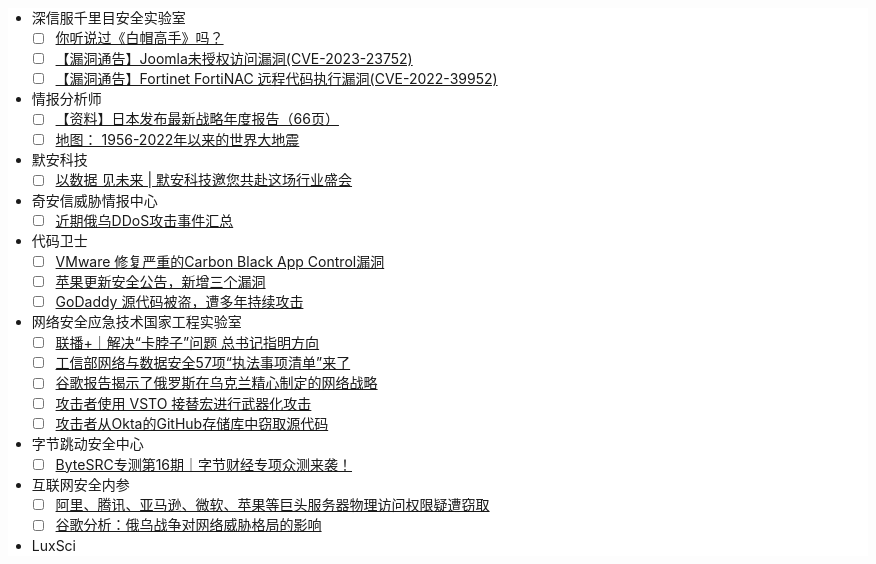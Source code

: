 - 深信服千里目安全实验室
  - [ ] [你听说过《白帽高手》吗？](https://mp.weixin.qq.com/s?__biz=Mzg2NjgzNjA5NQ==&mid=2247517276&idx=1&sn=a7d1c120777aed79e9e42cb6a59f7f21&chksm=ce460f4cf931865aa1eaa0fb459eeff713a3e2109210de100671910dad7a2362e2f9483c523b&scene=58&subscene=0#rd)
  - [ ] [【漏洞通告】Joomla未授权访问漏洞(CVE-2023-23752)](https://mp.weixin.qq.com/s?__biz=Mzg2NjgzNjA5NQ==&mid=2247517276&idx=2&sn=c543bba51ebb4e7801cba1bc72f25d3c&chksm=ce460f4cf931865aca5f8eb804ed6b84f658600d2147b7966c684e4f68be1b1a81e14b330dac&scene=58&subscene=0#rd)
  - [ ] [【漏洞通告】Fortinet FortiNAC 远程代码执行漏洞(CVE-2022-39952)](https://mp.weixin.qq.com/s?__biz=Mzg2NjgzNjA5NQ==&mid=2247517276&idx=3&sn=8822839506828410ea0dc2e1e6f68e7c&chksm=ce460f4cf931865a76f3ae5315fe8653877e5e0fa3986fdd90ca3aaeacd5624ebbc23cb117d1&scene=58&subscene=0#rd)
- 情报分析师
  - [ ] [【资料】日本发布最新战略年度报告（66页）](https://mp.weixin.qq.com/s?__biz=MzA3Mjc1MTkwOA==&mid=2650525903&idx=1&sn=1cfc0eabcdb098ade6c777e56d56e510&chksm=8716fe84b0617792e7ce1cc3023d9778f938b5e7b105ce9f24184295c6f4b0c2ac38c16469ce&scene=58&subscene=0#rd)
  - [ ] [地图： 1956-2022年以来的世界大地震](https://mp.weixin.qq.com/s?__biz=MzA3Mjc1MTkwOA==&mid=2650525903&idx=2&sn=339661d230a57ba1e5617e1e28ef3c5b&chksm=8716fe84b061779228611fafa4bb6f67efe8b4f4bfa693e617c50bef236b8c90dc79231ae79d&scene=58&subscene=0#rd)
- 默安科技
  - [ ] [以数据 见未来 | 默安科技邀您共赴这场行业盛会](https://mp.weixin.qq.com/s?__biz=MzIzODQxMjM2NQ==&mid=2247495536&idx=1&sn=1c2d376499260fd387fafdd0d4e20045&chksm=e93b1852de4c9144e27dc92c40c93a20ea0fabcd880f32d463a3bc1759cb42f3e885295050db&scene=58&subscene=0#rd)
- 奇安信威胁情报中心
  - [ ] [近期俄乌DDoS攻击事件汇总](https://mp.weixin.qq.com/s?__biz=MzI2MDc2MDA4OA==&mid=2247505445&idx=1&sn=e71110e1ea940053b3b60c37d09d0114&chksm=ea662152dd11a844388a200db6feefad575c403c18b9c006d61b96966fbdf3c0253523f23571&scene=58&subscene=0#rd)
- 代码卫士
  - [ ] [VMware 修复严重的Carbon Black App Control漏洞](https://mp.weixin.qq.com/s?__biz=MzI2NTg4OTc5Nw==&mid=2247515674&idx=1&sn=a2545f99534c8c181bb5022bbc3989e1&chksm=ea948f70dde306661e8a7532ffad9fe411f3cd1cbcb74c5ae58c6e4f394d04247cb807e3ce08&scene=58&subscene=0#rd)
  - [ ] [苹果更新安全公告，新增三个漏洞](https://mp.weixin.qq.com/s?__biz=MzI2NTg4OTc5Nw==&mid=2247515674&idx=2&sn=bcbd823a17b7b53fa3727413e8b16af7&chksm=ea948f70dde3066650f26a64de4d11fa90f8b89d0724f7d08d98105e9d23003c590c5def6010&scene=58&subscene=0#rd)
  - [ ] [GoDaddy 源代码被盗，遭多年持续攻击](https://mp.weixin.qq.com/s?__biz=MzI2NTg4OTc5Nw==&mid=2247515674&idx=3&sn=05b7c5d5d66547fe3eea1e4f74014282&chksm=ea948f70dde306663e145b649cac0f572cd90b81eef0cba19213e7bcea90a6b433c606a1f1e2&scene=58&subscene=0#rd)
- 网络安全应急技术国家工程实验室
  - [ ] [联播+｜解决“卡脖子”问题 总书记指明方向](https://mp.weixin.qq.com/s?__biz=MzUzNDYxOTA1NA==&mid=2247534764&idx=1&sn=f5ada6296fd8fc6cd3a33b00ae895071&chksm=fa93fe6dcde4777b5ac4c485082634ed253b23df17e6900aff14b1e42a93415e3d78d5c9f11d&scene=58&subscene=0#rd)
  - [ ] [工信部网络与数据安全57项“执法事项清单”来了](https://mp.weixin.qq.com/s?__biz=MzUzNDYxOTA1NA==&mid=2247534764&idx=2&sn=0de7f1b4be82842deae3eb9632b34eb7&chksm=fa93fe6dcde4777b9aa0854f3969fede8efc46753ef42605f6aff5135967573bf5eb7d90ed2a&scene=58&subscene=0#rd)
  - [ ] [谷歌报告揭示了俄罗斯在乌克兰精心制定的网络战略](https://mp.weixin.qq.com/s?__biz=MzUzNDYxOTA1NA==&mid=2247534764&idx=3&sn=72bc637131d799d85aa042f56932e0c8&chksm=fa93fe6dcde4777b6e174f0dad408bf9e53ed5b7a4ef3d96192cd4c706e3cfb1b6b3f85737a6&scene=58&subscene=0#rd)
  - [ ] [攻击者使用 VSTO 接替宏进行武器化攻击](https://mp.weixin.qq.com/s?__biz=MzUzNDYxOTA1NA==&mid=2247534764&idx=4&sn=3a77db01c27ef86105dc2e1784f50399&chksm=fa93fe6dcde4777bef9185b81748743adf2bf59983757b133a87349112a7cc7c5531d97ad2b0&scene=58&subscene=0#rd)
  - [ ] [攻击者从Okta的GitHub存储库中窃取源代码](https://mp.weixin.qq.com/s?__biz=MzUzNDYxOTA1NA==&mid=2247534764&idx=5&sn=8f388da8b347be30a273a58c16fcd3d5&chksm=fa93fe6dcde4777b0d6a595e7e21602b00670c4351a2866c75c1e3b17ff0b84915eb20c414bf&scene=58&subscene=0#rd)
- 字节跳动安全中心
  - [ ] [ByteSRC专测第16期｜字节财经专项众测来袭！](https://mp.weixin.qq.com/s?__biz=MzUzMzcyMDYzMw==&mid=2247490397&idx=1&sn=b5a43ae256942b6213e8e42cb48fb326&chksm=fa9ee00bcde9691d8b18a2930e3c4fa26db46a0db1059e8027191502c75bb88631d0b11ddece&scene=58&subscene=0#rd)
- 互联网安全内参
  - [ ] [阿里、腾讯、亚马逊、微软、苹果等巨头服务器物理访问权限疑遭窃取](https://mp.weixin.qq.com/s?__biz=MzI4NDY2MDMwMw==&mid=2247507884&idx=1&sn=c09bc9f8a21028f02322a2953bac25c2&chksm=ebfa988cdc8d119aa7baf8d2245b45bc5e69c505cfb28492281716c33aaa83cb71b266fd3a83&scene=58&subscene=0#rd)
  - [ ] [谷歌分析：俄乌战争对网络威胁格局的影响](https://mp.weixin.qq.com/s?__biz=MzI4NDY2MDMwMw==&mid=2247507884&idx=2&sn=2a1bc4c7e6b1203451d6bc8ce4703c58&chksm=ebfa988cdc8d119a56611eae47d4b75e29ee378c31e36bbb391c260e8db77723b9eaee8d0be0&scene=58&subscene=0#rd)
- LuxSci